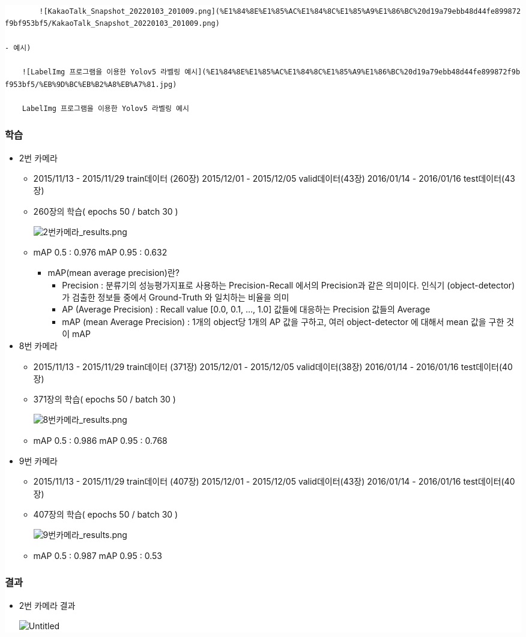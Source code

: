             ![KakaoTalk_Snapshot_20220103_201009.png](%E1%84%8E%E1%85%AC%E1%84%8C%E1%85%A9%E1%86%BC%20d19a79ebb48d44fe899872f9bf953bf5/KakaoTalk_Snapshot_20220103_201009.png)
            
    - 예시)
        
        ![LabelImg 프로그램을 이용한 Yolov5 라벨링 예시](%E1%84%8E%E1%85%AC%E1%84%8C%E1%85%A9%E1%86%BC%20d19a79ebb48d44fe899872f9bf953bf5/%EB%9D%BC%EB%B2%A8%EB%A7%81.jpg)
        
        LabelImg 프로그램을 이용한 Yolov5 라벨링 예시
        

### 학습

- 2번 카메라
    - 2015/11/13 - 2015/11/29 train데이터 (260장)
    2015/12/01 - 2015/12/05 valid데이터(43장)
    2016/01/14 - 2016/01/16 test데이터(43장)
    - 260장의 학습( epochs 50 / batch 30 )
        
        ![2번카메라_results.png](%E1%84%8E%E1%85%AC%E1%84%8C%E1%85%A9%E1%86%BC%20d19a79ebb48d44fe899872f9bf953bf5/2%EB%B2%88%EC%B9%B4%EB%A9%94%EB%9D%BC_results.png)
        
    - mAP 0.5 : 0.976 
    mAP 0.95 : 0.632
        - mAP(mean average precision)란?
            - Precision : 분류기의 성능평가지표로 사용하는 Precision-Recall 에서의 Precision과 같은 의미이다. 인식기 (object-detector) 가 검출한 정보들 중에서 Ground-Truth 와 일치하는 비율을 의미
            - AP (Average Precision) : Recall value [0.0, 0.1, …, 1.0] 값들에 대응하는 Precision 값들의 Average
            - mAP (mean Average Precision) : 1개의 object당 1개의 AP 값을 구하고, 여러 object-detector 에 대해서 mean 값을 구한 것이 mAP
- 8번 카메라
    - 2015/11/13 - 2015/11/29 train데이터 (371장)
    2015/12/01 - 2015/12/05 valid데이터(38장)
    2016/01/14 - 2016/01/16 test데이터(40장)
    - 371장의 학습( epochs 50 / batch 30 )
        
        ![8번카메라_results.png](%E1%84%8E%E1%85%AC%E1%84%8C%E1%85%A9%E1%86%BC%20d19a79ebb48d44fe899872f9bf953bf5/8%EB%B2%88%EC%B9%B4%EB%A9%94%EB%9D%BC_results.png)
        
    - mAP 0.5 : 0.986 
    mAP 0.95 : 0.768
- 9번 카메라
    - 2015/11/13 - 2015/11/29 train데이터 (407장)
    2015/12/01 - 2015/12/05 valid데이터(43장)
    2016/01/14 - 2016/01/16 test데이터(40장)
    - 407장의 학습( epochs 50 / batch 30 )
        
        ![9번카메라_results.png](%E1%84%8E%E1%85%AC%E1%84%8C%E1%85%A9%E1%86%BC%20d19a79ebb48d44fe899872f9bf953bf5/9%EB%B2%88%EC%B9%B4%EB%A9%94%EB%9D%BC_results.png)
        
    - mAP 0.5 : 0.987
    mAP 0.95 : 0.53

### 결과

- 2번 카메라 결과
    
    ![Untitled](%E1%84%8E%E1%85%AC%E1%84%8C%E1%85%A9%E1%86%BC%20d19a79ebb48d44fe899872f9bf953bf5/Untitled%201.png)
    
